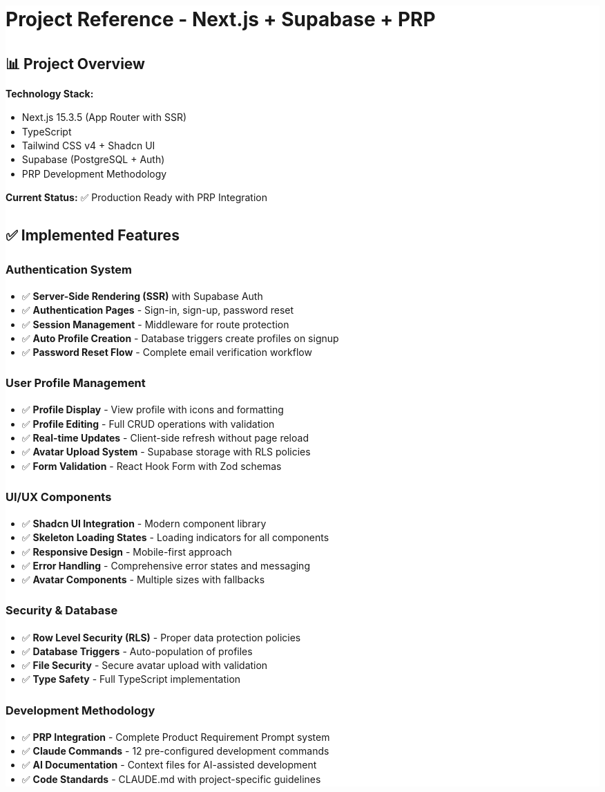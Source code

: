 # Project Reference - Next.js + Supabase + PRP

## 📊 Project Overview

**Technology Stack:**
- Next.js 15.3.5 (App Router with SSR)
- TypeScript
- Tailwind CSS v4 + Shadcn UI
- Supabase (PostgreSQL + Auth)
- PRP Development Methodology

**Current Status:** ✅ Production Ready with PRP Integration

## ✅ Implemented Features

### Authentication System
- ✅ **Server-Side Rendering (SSR)** with Supabase Auth
- ✅ **Authentication Pages** - Sign-in, sign-up, password reset
- ✅ **Session Management** - Middleware for route protection
- ✅ **Auto Profile Creation** - Database triggers create profiles on signup
- ✅ **Password Reset Flow** - Complete email verification workflow

### User Profile Management
- ✅ **Profile Display** - View profile with icons and formatting
- ✅ **Profile Editing** - Full CRUD operations with validation
- ✅ **Real-time Updates** - Client-side refresh without page reload
- ✅ **Avatar Upload System** - Supabase storage with RLS policies
- ✅ **Form Validation** - React Hook Form with Zod schemas

### UI/UX Components
- ✅ **Shadcn UI Integration** - Modern component library
- ✅ **Skeleton Loading States** - Loading indicators for all components
- ✅ **Responsive Design** - Mobile-first approach
- ✅ **Error Handling** - Comprehensive error states and messaging
- ✅ **Avatar Components** - Multiple sizes with fallbacks

### Security & Database
- ✅ **Row Level Security (RLS)** - Proper data protection policies
- ✅ **Database Triggers** - Auto-population of profiles
- ✅ **File Security** - Secure avatar upload with validation
- ✅ **Type Safety** - Full TypeScript implementation

### Development Methodology
- ✅ **PRP Integration** - Complete Product Requirement Prompt system
- ✅ **Claude Commands** - 12 pre-configured development commands
- ✅ **AI Documentation** - Context files for AI-assisted development
- ✅ **Code Standards** - CLAUDE.md with project-specific guidelines
